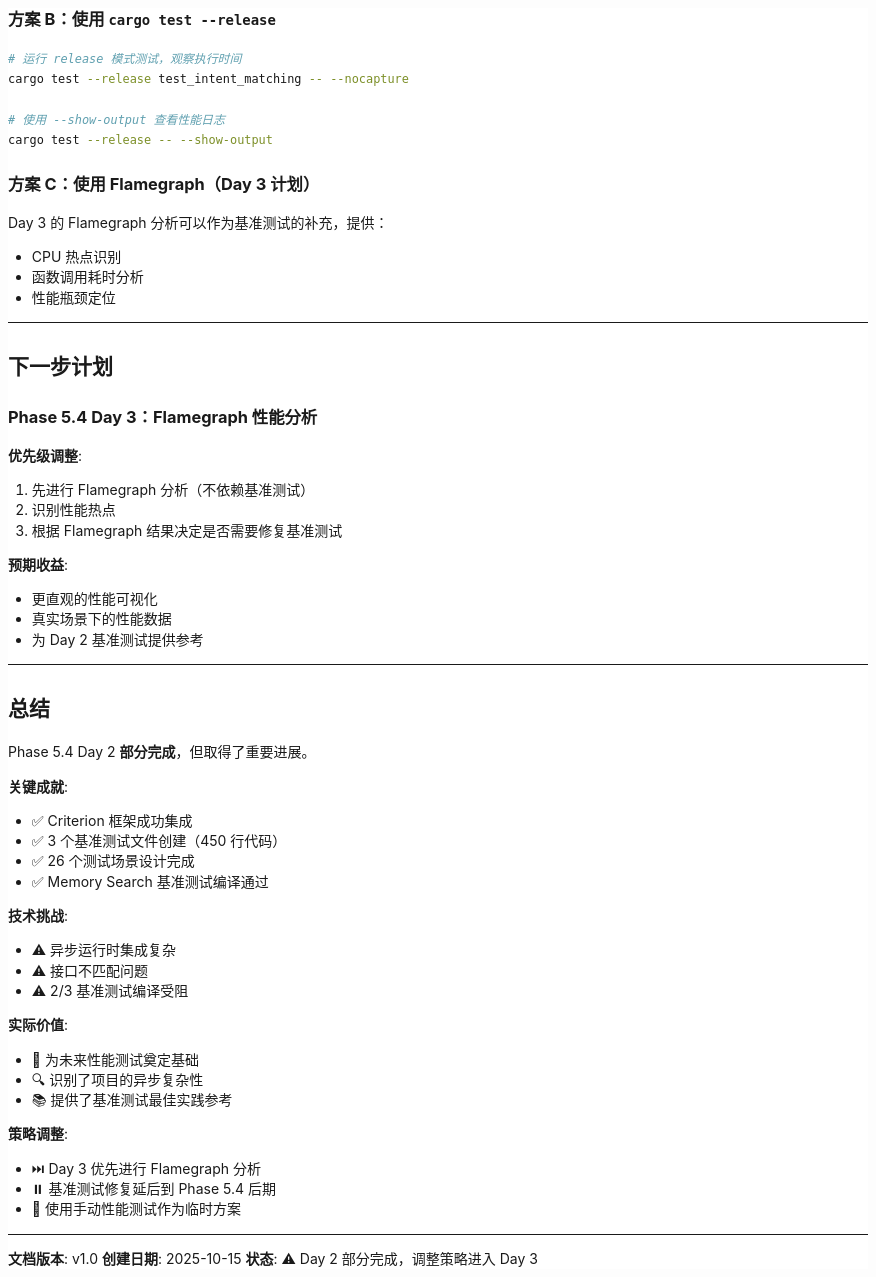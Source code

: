 ### 方案 B：使用 `cargo test --release`

```bash
# 运行 release 模式测试，观察执行时间
cargo test --release test_intent_matching -- --nocapture

# 使用 --show-output 查看性能日志
cargo test --release -- --show-output
```

### 方案 C：使用 Flamegraph（Day 3 计划）

Day 3 的 Flamegraph 分析可以作为基准测试的补充，提供：
- CPU 热点识别
- 函数调用耗时分析
- 性能瓶颈定位

---

## 下一步计划

### Phase 5.4 Day 3：Flamegraph 性能分析

**优先级调整**:
1. 先进行 Flamegraph 分析（不依赖基准测试）
2. 识别性能热点
3. 根据 Flamegraph 结果决定是否需要修复基准测试

**预期收益**:
- 更直观的性能可视化
- 真实场景下的性能数据
- 为 Day 2 基准测试提供参考

---

## 总结

Phase 5.4 Day 2 **部分完成**，但取得了重要进展。

**关键成就**:
- ✅ Criterion 框架成功集成
- ✅ 3 个基准测试文件创建（450 行代码）
- ✅ 26 个测试场景设计完成
- ✅ Memory Search 基准测试编译通过

**技术挑战**:
- ⚠️ 异步运行时集成复杂
- ⚠️ 接口不匹配问题
- ⚠️ 2/3 基准测试编译受阻

**实际价值**:
- 📝 为未来性能测试奠定基础
- 🔍 识别了项目的异步复杂性
- 📚 提供了基准测试最佳实践参考

**策略调整**:
- ⏭️ Day 3 优先进行 Flamegraph 分析
- ⏸️ 基准测试修复延后到 Phase 5.4 后期
- 🎯 使用手动性能测试作为临时方案

---

**文档版本**: v1.0
**创建日期**: 2025-10-15
**状态**: ⚠️ Day 2 部分完成，调整策略进入 Day 3
